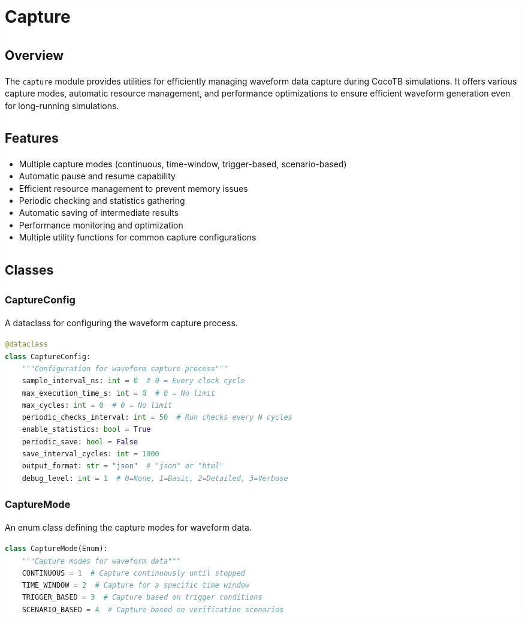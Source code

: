 # Capture

## Overview

The `capture` module provides utilities for efficiently managing waveform data capture during CocoTB simulations. It offers various capture modes, automatic resource management, and performance optimizations to ensure efficient waveform generation even for long-running simulations.

## Features

- Multiple capture modes (continuous, time-window, trigger-based, scenario-based)
- Automatic pause and resume capability
- Efficient resource management to prevent memory issues
- Periodic checking and statistics gathering
- Automatic saving of intermediate results
- Performance monitoring and optimization
- Multiple utility functions for common capture configurations

## Classes

### CaptureConfig

A dataclass for configuring the waveform capture process.

```python
@dataclass
class CaptureConfig:
    """Configuration for waveform capture process"""
    sample_interval_ns: int = 0  # 0 = Every clock cycle
    max_execution_time_s: int = 0  # 0 = No limit
    max_cycles: int = 0  # 0 = No limit
    periodic_checks_interval: int = 50  # Run checks every N cycles
    enable_statistics: bool = True
    periodic_save: bool = False
    save_interval_cycles: int = 1000
    output_format: str = "json"  # "json" or "html"
    debug_level: int = 1  # 0=None, 1=Basic, 2=Detailed, 3=Verbose
```

### CaptureMode

An enum class defining the capture modes for waveform data.

```python
class CaptureMode(Enum):
    """Capture modes for waveform data"""
    CONTINUOUS = 1  # Capture continuously until stopped
    TIME_WINDOW = 2  # Capture for a specific time window
    TRIGGER_BASED = 3  # Capture based on trigger conditions
    SCENARIO_BASED = 4  # Capture based on verification scenarios
```
